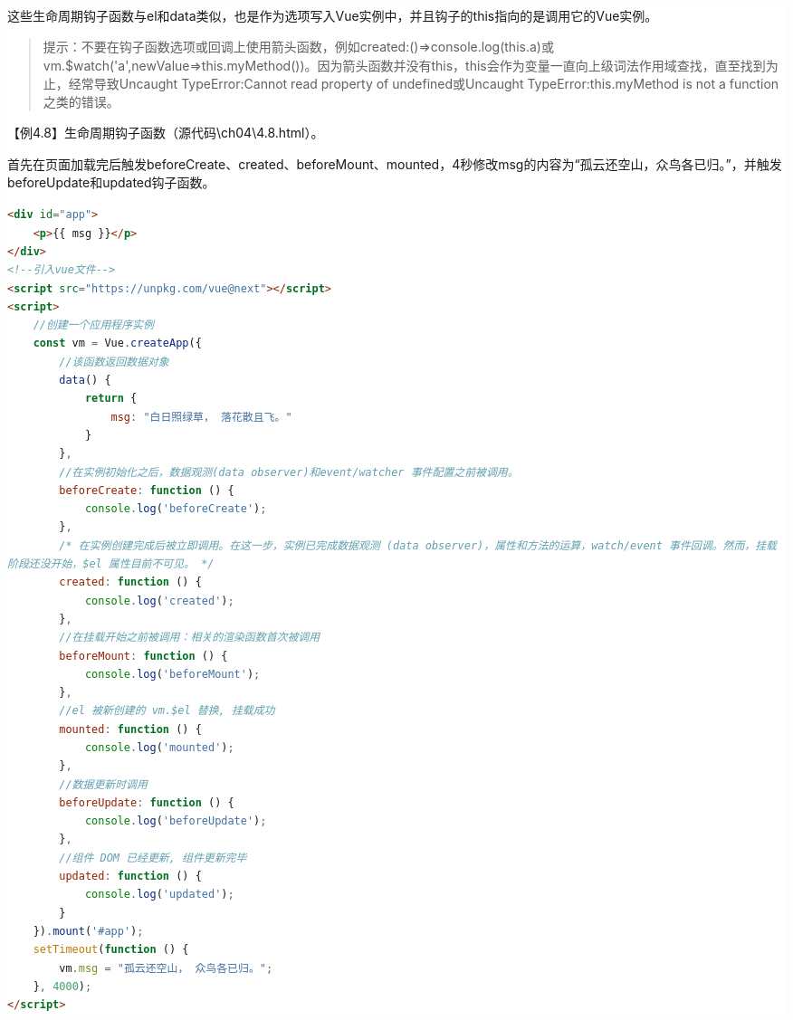 这些生命周期钩子函数与el和data类似，也是作为选项写入Vue实例中，并且钩子的this指向的是调用它的Vue实例。

> 提示：不要在钩子函数选项或回调上使用箭头函数，例如created:()=>console.log(this.a)或vm.$watch('a',newValue=>this.myMethod())。因为箭头函数并没有this，this会作为变量一直向上级词法作用域查找，直至找到为止，经常导致Uncaught TypeError:Cannot read property of undefined或Uncaught TypeError:this.myMethod is not a function之类的错误。

【例4.8】生命周期钩子函数（源代码\ch04\4.8.html）。

首先在页面加载完后触发beforeCreate、created、beforeMount、mounted，4秒修改msg的内容为“孤云还空山，众鸟各已归。”，并触发beforeUpdate和updated钩子函数。

```html
<div id="app">
    <p>{{ msg }}</p>
</div>
<!--引入vue文件-->
<script src="https://unpkg.com/vue@next"></script>
<script>
    //创建一个应用程序实例
    const vm = Vue.createApp({
        //该函数返回数据对象
        data() {
            return {
                msg: "白日照绿草， 落花散且飞。"
            }
        },
        //在实例初始化之后，数据观测(data observer)和event/watcher 事件配置之前被调用。
        beforeCreate: function () {
            console.log('beforeCreate');
        },
        /* 在实例创建完成后被立即调用。在这一步，实例已完成数据观测 (data observer)，属性和方法的运算，watch/event 事件回调。然而，挂载阶段还没开始，$el 属性目前不可见。 */
        created: function () {
            console.log('created');
        },
        //在挂载开始之前被调用：相关的渲染函数首次被调用
        beforeMount: function () {
            console.log('beforeMount');
        },
        //el 被新创建的 vm.$el 替换, 挂载成功
        mounted: function () {
            console.log('mounted');
        },
        //数据更新时调用
        beforeUpdate: function () {
            console.log('beforeUpdate');
        },
        //组件 DOM 已经更新, 组件更新完毕
        updated: function () {
            console.log('updated');
        }
    }).mount('#app');
    setTimeout(function () {
        vm.msg = "孤云还空山， 众鸟各已归。";
    }, 4000);
</script>
```

